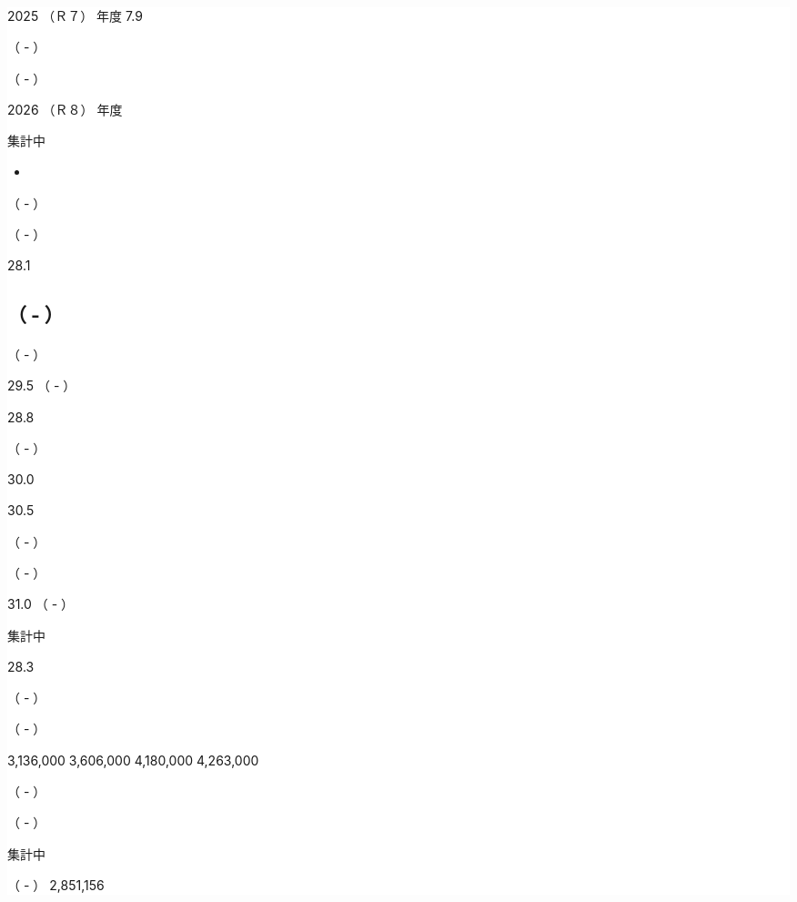 2025
（Ｒ７）
年度
7.9

（ - ）

（ - ）

2026
（Ｒ８）
年度

集計中

-
（ - ）

（ - ）

28.1

（ - ）
-

（ - ）

29.5
（ - ）

28.8

（ - ）

30.0

30.5

（ - ）

（ - ）

31.0
（ - ）

集計中

28.3

（ - ）

（ - ）

3,136,000     3,606,000     4,180,000     4,263,000

（ - ）

（ - ）

集計中

（ - ）
2,851,156
